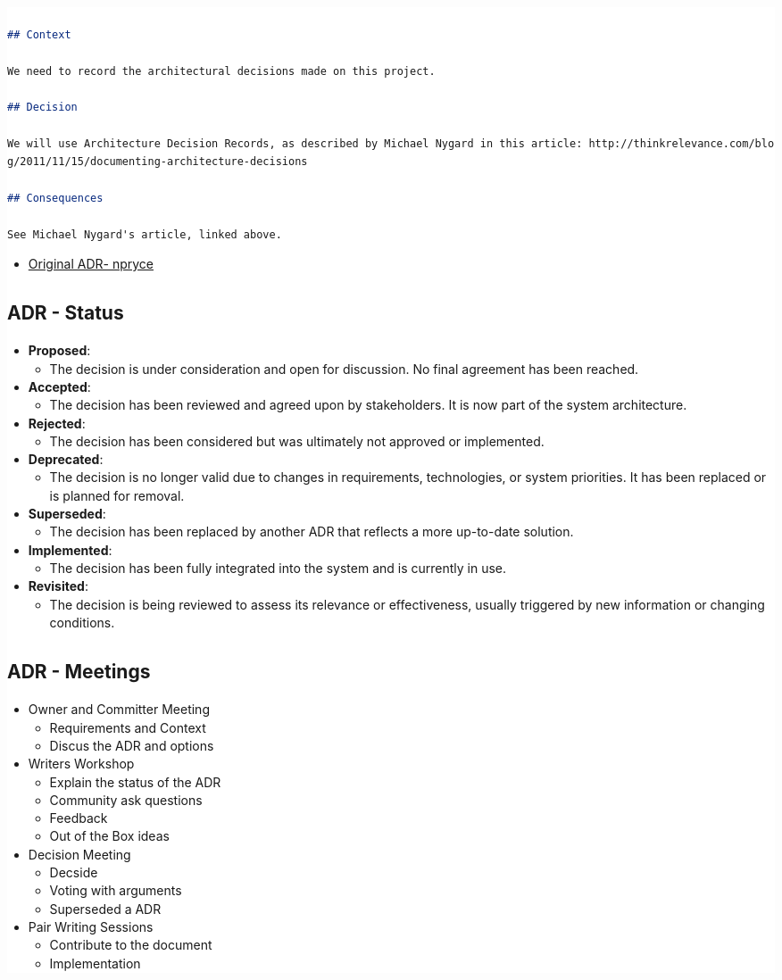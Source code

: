 ```markdown

## Context

We need to record the architectural decisions made on this project.

## Decision

We will use Architecture Decision Records, as described by Michael Nygard in this article: http://thinkrelevance.com/blog/2011/11/15/documenting-architecture-decisions

## Consequences

See Michael Nygard's article, linked above.
```

* [Original ADR- npryce](https://github.com/npryce/adr-tools/blob/master/doc/adr/0001-record-architecture-decisions.md)



## ADR - Status

* __Proposed__:
  * The decision is under consideration and open for discussion. No final agreement has been reached.
* __Accepted__:
  * The decision has been reviewed and agreed upon by stakeholders. It is now part of the system architecture.
* __Rejected__:
  * The decision has been considered but was ultimately not approved or implemented.
* __Deprecated__:
  * The decision is no longer valid due to changes in requirements, technologies, or system priorities. It has been replaced or is planned for removal.
* __Superseded__:
  * The decision has been replaced by another ADR that reflects a more up-to-date solution.
* __Implemented__:
  * The decision has been fully integrated into the system and is currently in use.
* __Revisited__:
  * The decision is being reviewed to assess its relevance or effectiveness, usually triggered by new information or changing conditions.



## ADR - Meetings

* Owner and Committer Meeting
  * Requirements and Context
  * Discus the ADR and options
* Writers Workshop
  * Explain the status of the ADR
  * Community ask questions
  * Feedback
  * Out of the Box ideas
* Decision Meeting
  * Decside
  * Voting with arguments
  * Superseded a ADR
* Pair Writing Sessions
  * Contribute to the document
  * Implementation
